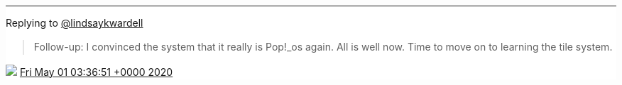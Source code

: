 ----

Replying to [@lindsaykwardell](https://twitter.com/lindsaykwardell/status/1256023569911345153)

> Follow-up: I convinced the system that it really is Pop!_os again. All is well now. Time to move on to learning the tile system.

<img src="/media/tweet.ico" width="12" /> [Fri May 01 03:36:51 +0000 2020](https://twitter.com/lindsaykwardell/status/1256065019034255362)